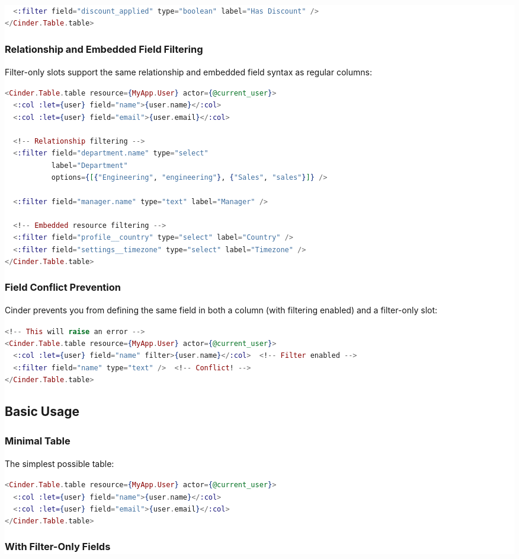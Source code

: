 ```elixir
  <:filter field="discount_applied" type="boolean" label="Has Discount" />
</Cinder.Table.table>
```

### Relationship and Embedded Field Filtering

Filter-only slots support the same relationship and embedded field syntax as regular columns:

```elixir
<Cinder.Table.table resource={MyApp.User} actor={@current_user}>
  <:col :let={user} field="name">{user.name}</:col>
  <:col :let={user} field="email">{user.email}</:col>

  <!-- Relationship filtering -->
  <:filter field="department.name" type="select"
           label="Department"
           options={[{"Engineering", "engineering"}, {"Sales", "sales"}]} />

  <:filter field="manager.name" type="text" label="Manager" />

  <!-- Embedded resource filtering -->
  <:filter field="profile__country" type="select" label="Country" />
  <:filter field="settings__timezone" type="select" label="Timezone" />
</Cinder.Table.table>
```

### Field Conflict Prevention

Cinder prevents you from defining the same field in both a column (with filtering enabled) and a filter-only slot:

```elixir
<!-- This will raise an error -->
<Cinder.Table.table resource={MyApp.User} actor={@current_user}>
  <:col :let={user} field="name" filter>{user.name}</:col>  <!-- Filter enabled -->
  <:filter field="name" type="text" />  <!-- Conflict! -->
</Cinder.Table.table>
```

## Basic Usage

### Minimal Table

The simplest possible table:

```elixir
<Cinder.Table.table resource={MyApp.User} actor={@current_user}>
  <:col :let={user} field="name">{user.name}</:col>
  <:col :let={user} field="email">{user.email}</:col>
</Cinder.Table.table>
```

### With Filter-Only Fields
